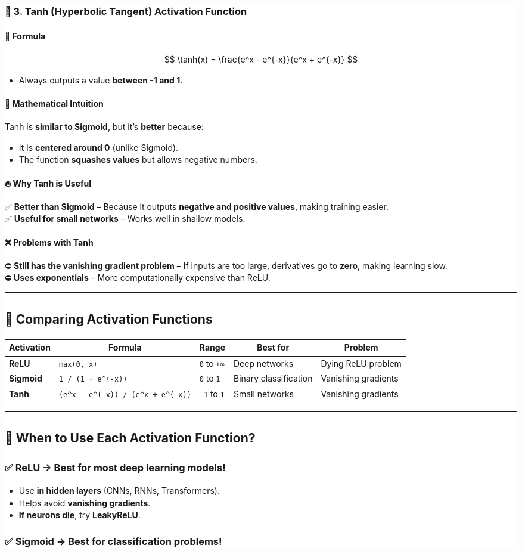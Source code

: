 ### 🔹 3. Tanh (Hyperbolic Tangent) Activation Function

#### 🔢 Formula

$$
\tanh(x) = \frac{e^x - e^{-x}}{e^x + e^{-x}}
$$

- Always outputs a value **between -1 and 1**.

#### 🧠 Mathematical Intuition

Tanh is **similar to Sigmoid**, but it’s **better** because:

- It is **centered around 0** (unlike Sigmoid).
- The function **squashes values** but allows negative numbers.

#### 🔥 Why Tanh is Useful

✅ **Better than Sigmoid** – Because it outputs **negative and positive values**, making training easier.  
✅ **Useful for small networks** – Works well in shallow models.

#### ❌ Problems with Tanh

⛔ **Still has the vanishing gradient problem** – If inputs are too large, derivatives go to **zero**, making learning slow.  
⛔ **Uses exponentials** – More computationally expensive than ReLU.

---

## 📌 Comparing Activation Functions

| Activation  | Formula                           | Range       | Best for              | Problem             |
| ----------- | --------------------------------- | ----------- | --------------------- | ------------------- |
| **ReLU**    | `max(0, x)`                       | `0` to `+∞` | Deep networks         | Dying ReLU problem  |
| **Sigmoid** | `1 / (1 + e^(-x))`                | `0` to `1`  | Binary classification | Vanishing gradients |
| **Tanh**    | `(e^x - e^(-x)) / (e^x + e^(-x))` | `-1` to `1` | Small networks        | Vanishing gradients |

---

## 📌 When to Use Each Activation Function?

### ✅ **ReLU** → Best for most deep learning models!

- Use **in hidden layers** (CNNs, RNNs, Transformers).
- Helps avoid **vanishing gradients**.
- **If neurons die**, try **LeakyReLU**.

### ✅ **Sigmoid** → Best for classification problems!
